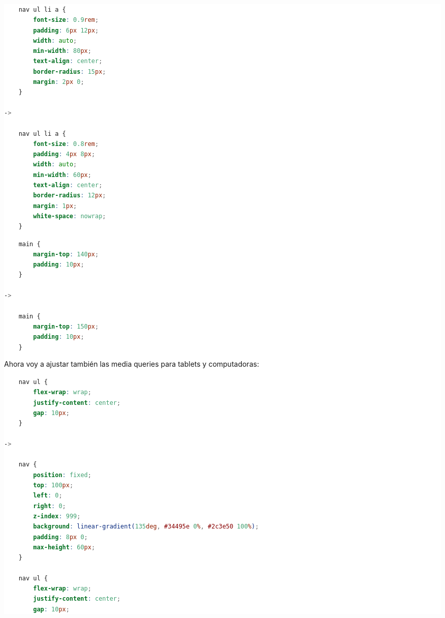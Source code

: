 ```css
    nav ul li a {
        font-size: 0.9rem;
        padding: 6px 12px;
        width: auto;
        min-width: 80px;
        text-align: center;
        border-radius: 15px;
        margin: 2px 0;
    }

->

    nav ul li a {
        font-size: 0.8rem;
        padding: 4px 8px;
        width: auto;
        min-width: 60px;
        text-align: center;
        border-radius: 12px;
        margin: 1px;
        white-space: nowrap;
    }
```

```css
    main {
        margin-top: 140px;
        padding: 10px;
    }

->

    main {
        margin-top: 150px;
        padding: 10px;
    }
```

Ahora voy a ajustar también las media queries para tablets y computadoras:


```css
    nav ul {
        flex-wrap: wrap;
        justify-content: center;
        gap: 10px;
    }

->

    nav {
        position: fixed;
        top: 100px;
        left: 0;
        right: 0;
        z-index: 999;
        background: linear-gradient(135deg, #34495e 0%, #2c3e50 100%);
        padding: 8px 0;
        max-height: 60px;
    }

    nav ul {
        flex-wrap: wrap;
        justify-content: center;
        gap: 10px;
```